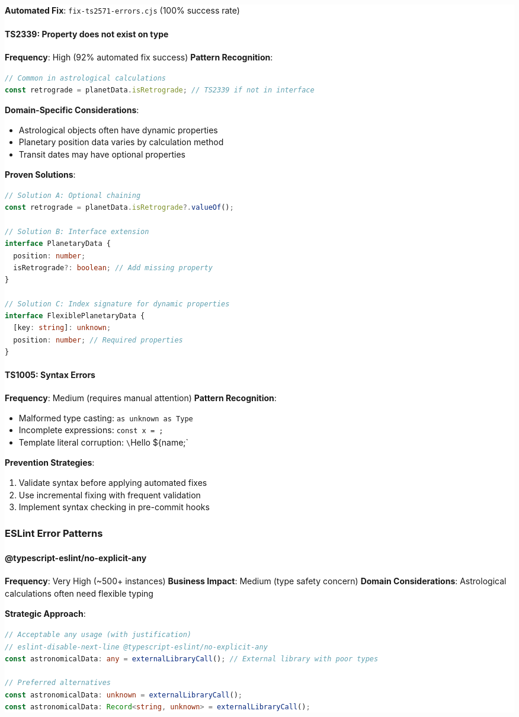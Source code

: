 **Automated Fix**: `fix-ts2571-errors.cjs` (100% success rate)

#### TS2339: Property does not exist on type
**Frequency**: High (92% automated fix success)
**Pattern Recognition**:
```typescript
// Common in astrological calculations
const retrograde = planetData.isRetrograde; // TS2339 if not in interface
```

**Domain-Specific Considerations**:
- Astrological objects often have dynamic properties
- Planetary position data varies by calculation method
- Transit dates may have optional properties

**Proven Solutions**:
```typescript
// Solution A: Optional chaining
const retrograde = planetData.isRetrograde?.valueOf();

// Solution B: Interface extension
interface PlanetaryData {
  position: number;
  isRetrograde?: boolean; // Add missing property
}

// Solution C: Index signature for dynamic properties
interface FlexiblePlanetaryData {
  [key: string]: unknown;
  position: number; // Required properties
}
```

#### TS1005: Syntax Errors
**Frequency**: Medium (requires manual attention)
**Pattern Recognition**:
- Malformed type casting: `as unknown as Type`
- Incomplete expressions: `const x = ;`
- Template literal corruption: `\`Hello ${name;`

**Prevention Strategies**:
1. Validate syntax before applying automated fixes
2. Use incremental fixing with frequent validation
3. Implement syntax checking in pre-commit hooks

### ESLint Error Patterns

#### @typescript-eslint/no-explicit-any
**Frequency**: Very High (~500+ instances)
**Business Impact**: Medium (type safety concern)
**Domain Considerations**: Astrological calculations often need flexible typing

**Strategic Approach**:
```typescript
// Acceptable any usage (with justification)
// eslint-disable-next-line @typescript-eslint/no-explicit-any
const astronomicalData: any = externalLibraryCall(); // External library with poor types

// Preferred alternatives
const astronomicalData: unknown = externalLibraryCall();
const astronomicalData: Record<string, unknown> = externalLibraryCall();
```

